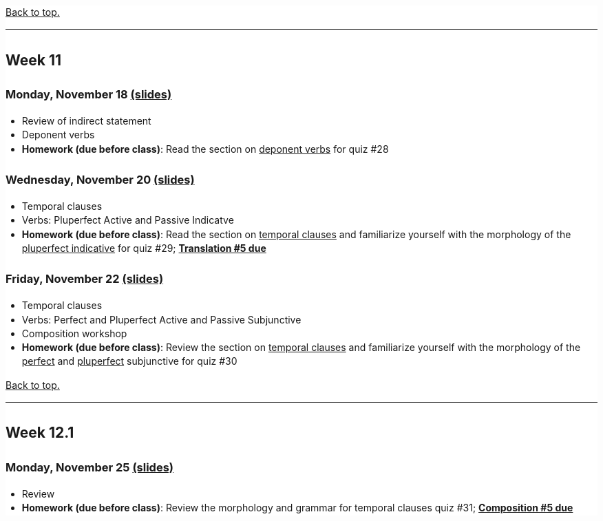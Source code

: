 [Back to top.](#top)

***

## Week 11

### Monday, November 18 [(slides)](https://docs.google.com/presentation/d/15ixgFJIBc7xrgh5ld8hT5rUY_SuwZ3iUpg910uWiiKo/edit?usp=sharing)
- Review of indirect statement
- Deponent verbs
- **Homework (due before class)**: Read the section on [deponent verbs](https://dlibatique.github.io/LATN101-F19/notes/8-pers-pron-dep-irreg/#deponent-verbs) for quiz #28


### Wednesday, November 20 [(slides)](https://docs.google.com/presentation/d/1gLHQ6R6QA1JkGSLooyGUdLMX19KY5G4eYYY2QwoL8UI/edit?usp=sharing)
- Temporal clauses
- Verbs: Pluperfect Active and Passive Indicatve
- **Homework (due before class)**: Read the section on [temporal clauses](https://dlibatique.github.io/LATN101-F19/notes/7-temporal-clauses/) and familiarize yourself with the morphology of the [pluperfect indicative](https://dlibatique.github.io/LATN101-F19/charts/2-plupf-ind/) for quiz #29; [**Translation #5 due**](https://docs.google.com/document/d/1z5BShFRh2AxsZuRWmymWaa0mgoeSZZTkoErZ6zZ5soI/edit?usp=sharing)

### Friday, November 22 [(slides)](https://docs.google.com/presentation/d/1jqFyl7yUiPWRMQPlMauPqqdca7j2Xev1o9EOeLGL5nU/edit?usp=sharing)
- Temporal clauses
- Verbs: Perfect and Pluperfect Active and Passive Subjunctive
- Composition workshop
- **Homework (due before class)**: Review the section on [temporal clauses](https://dlibatique.github.io/LATN101-F19/notes/7-temporal-clauses/) and familiarize yourself with the morphology of the [perfect](https://dlibatique.github.io/LATN101-F19/charts/2-perf-subj/) and [pluperfect](https://dlibatique.github.io/LATN101-F19/charts/2-plupf-subj/) subjunctive for quiz #30

[Back to top.](#top)

***

## Week 12.1

### Monday, November 25 [(slides)](https://docs.google.com/presentation/d/1L9F8VpB-vDMNx9Kl-CYgv5Scm2yKJCJwuc1PSPfKBfI/edit?usp=sharing)
- Review
- **Homework (due before class)**: Review the morphology and grammar for temporal clauses quiz #31; [**Composition #5 due**](https://docs.google.com/document/d/12T_gs-7NT1A47SJlEYo9VkfW22hN0WQWpgsMqzuE2gw/edit?usp=sharing)
